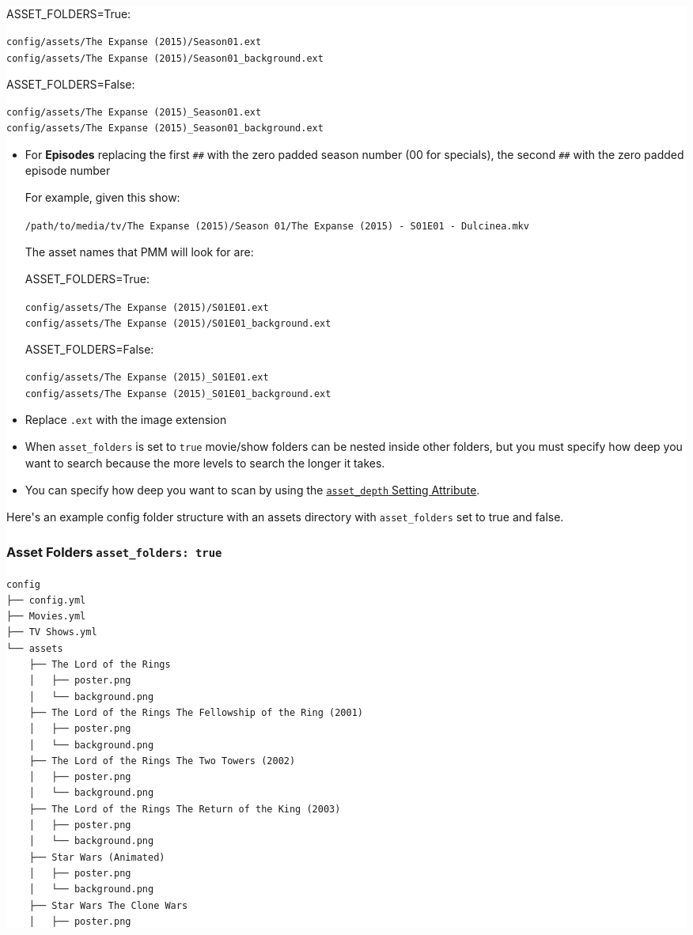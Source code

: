   ASSET_FOLDERS=True:
  ```
  config/assets/The Expanse (2015)/Season01.ext
  config/assets/The Expanse (2015)/Season01_background.ext
  ```
  
  ASSET_FOLDERS=False:
  ```
  config/assets/The Expanse (2015)_Season01.ext
  config/assets/The Expanse (2015)_Season01_background.ext
  ```

* For **Episodes** replacing the first `##` with the zero padded season number (00 for specials), the second `##` with the zero padded episode number

  For example, given this show:
  ```
  /path/to/media/tv/The Expanse (2015)/Season 01/The Expanse (2015) - S01E01 - Dulcinea.mkv
  ```

  The asset names that PMM will look for are:

  ASSET_FOLDERS=True:
  ```
  config/assets/The Expanse (2015)/S01E01.ext
  config/assets/The Expanse (2015)/S01E01_background.ext
  ```
  
  ASSET_FOLDERS=False:
  ```
  config/assets/The Expanse (2015)_S01E01.ext
  config/assets/The Expanse (2015)_S01E01_background.ext
  ```

* Replace `.ext` with the image extension

* When `asset_folders` is set to `true` movie/show folders can be nested inside other folders, but you must specify how deep you want to search because the more levels to search the longer it takes.
 
* You can specify how deep you want to scan by using the [`asset_depth` Setting Attribute](../../config/settings.md).

Here's an example config folder structure with an assets directory with `asset_folders` set to true and false.

### Asset Folders `asset_folders: true`

```
config
├── config.yml
├── Movies.yml
├── TV Shows.yml
└── assets
    ├── The Lord of the Rings
    │   ├── poster.png
    │   └── background.png
    ├── The Lord of the Rings The Fellowship of the Ring (2001)
    │   ├── poster.png
    │   └── background.png
    ├── The Lord of the Rings The Two Towers (2002)
    │   ├── poster.png
    │   └── background.png
    ├── The Lord of the Rings The Return of the King (2003)
    │   ├── poster.png
    │   └── background.png
    ├── Star Wars (Animated)
    │   ├── poster.png
    │   └── background.png
    ├── Star Wars The Clone Wars
    │   ├── poster.png
```